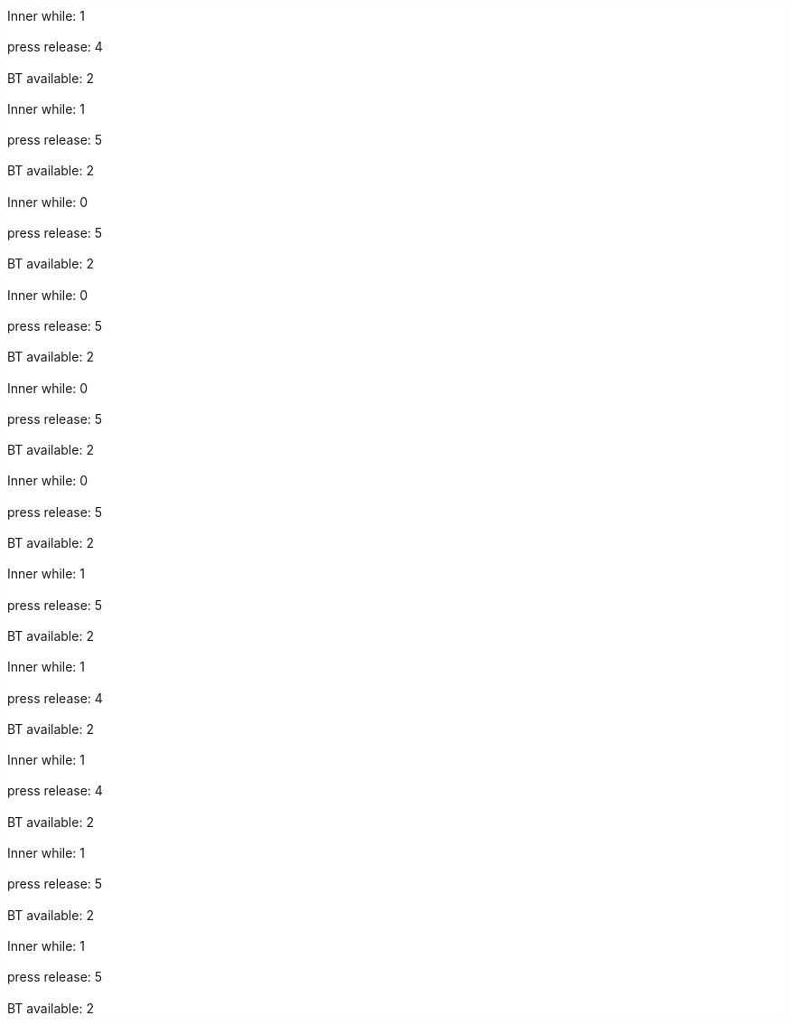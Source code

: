 Inner while: 1

press release: 4

BT available: 2

Inner while: 1

press release: 5

BT available: 2

Inner while: 0

press release: 5

BT available: 2

Inner while: 0

press release: 5

BT available: 2

Inner while: 0

press release: 5

BT available: 2

Inner while: 0

press release: 5

BT available: 2

Inner while: 1

press release: 5

BT available: 2

Inner while: 1

press release: 4

BT available: 2

Inner while: 1

press release: 4

BT available: 2

Inner while: 1

press release: 5

BT available: 2

Inner while: 1

press release: 5

BT available: 2
